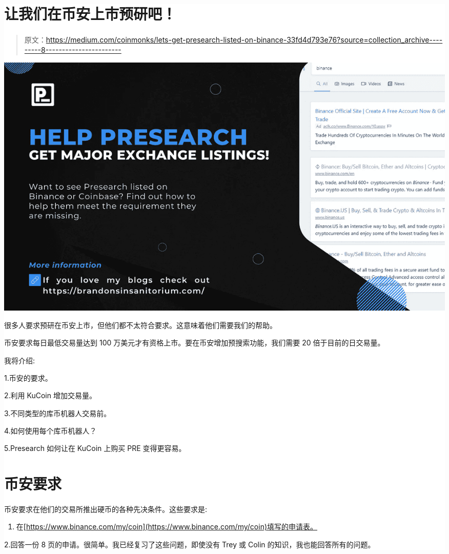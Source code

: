# 让我们在币安上市预研吧！

> 原文：<https://medium.com/coinmonks/lets-get-presearch-listed-on-binance-33fd4d793e76?source=collection_archive---------8----------------------->

![](img/4dde4dc93d7e3a1f0be58bf65d0a3ef3.png)

很多人要求预研在币安上市，但他们都不太符合要求。这意味着他们需要我们的帮助。

币安要求每日最低交易量达到 100 万美元才有资格上市。要在币安增加预搜索功能，我们需要 20 倍于目前的日交易量。

我将介绍:

1.币安的要求。

2.利用 KuCoin 增加交易量。

3.不同类型的库币机器人交易前。

4.如何使用每个库币机器人？

5.Presearch 如何让在 KuCoin 上购买 PRE 变得更容易。

# 币安要求

币安要求在他们的交易所推出硬币的各种先决条件。这些要求是:

1.  在[https://www.binance.com/my/coin](https://www.binance.com/my/coin)填写的申请表。

2.回答一份 8 页的申请。很简单。我已经复习了这些问题，即使没有 Trey 或 Colin 的知识，我也能回答所有的问题。
